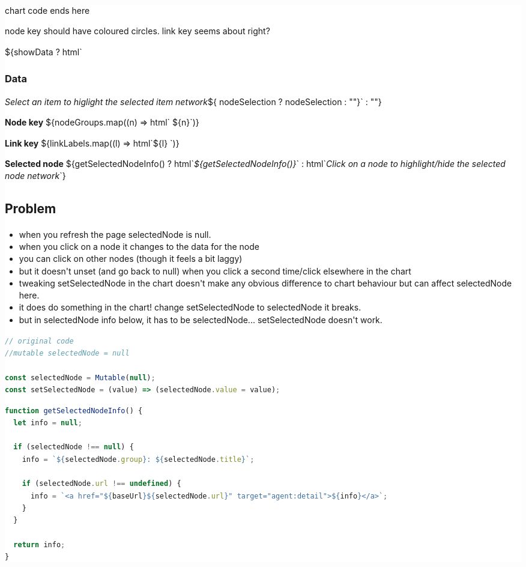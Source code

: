 ```js 

```
chart code ends here



node key should have coloured circles. link key seems about right?


<div class="oi-f09d35">
  ${showData ? html`<h3>Data</h3><i>Select an item to higlight the selected item network</i>${ nodeSelection ?  nodeSelection : ""}` : ""}
  <p>
    <label><b>Node key</b></label>
    ${nodeGroups.map((n) => html`<span class="node-key" style="background: ${nodeColor(n)}"></span>
    <span>${n}</span>`)}
  </p>
  <p>
    <label><b>Link key</b></label>
    ${linkLabels.map((l) => html`<span class="link-key" style="border-bottom: ${strokeWidth}px solid ${linkColor(l)}">${l}</span> `)}
  </p>
  <p>
    <label><b>Selected node</b></label>
    <span>${getSelectedNodeInfo() ? html`<em>${getSelectedNodeInfo()}</em>` : html`<i>Click on a node to highlight/hide the selected node network</i>`}</span>
  </p>
</div>




## Problem

- when you refresh the page selectedNode is null.
- when you click on a node it changes to the data for the node
- you can click on other nodes (though it feels a bit laggy)
- but it doesn't unset (and go back to null) when you click a second time/click elsewhere in the chart
- tweaking setSelectedNode in the chart doesn't make any obvious difference to chart behaviour but can affect selectedNode here.
- it does do something in the chart! change setSelectedNode to selectedNode it breaks. 
- but in selectedNode info below, it has to be selectedNode... setSelectedNode doesn't work.




```js echo
// original code
//mutable selectedNode = null

const selectedNode = Mutable(null);
const setSelectedNode = (value) => (selectedNode.value = value);
```


```js 
function getSelectedNodeInfo() {
  let info = null;

  if (selectedNode !== null) {
    info = `${selectedNode.group}: ${selectedNode.title}`;

    if (selectedNode.url !== undefined) {
      info = `<a href="${baseUrl}${selectedNode.url}" target="agent:detail">${info}</a>`;
    }
  }

  return info;
}
```